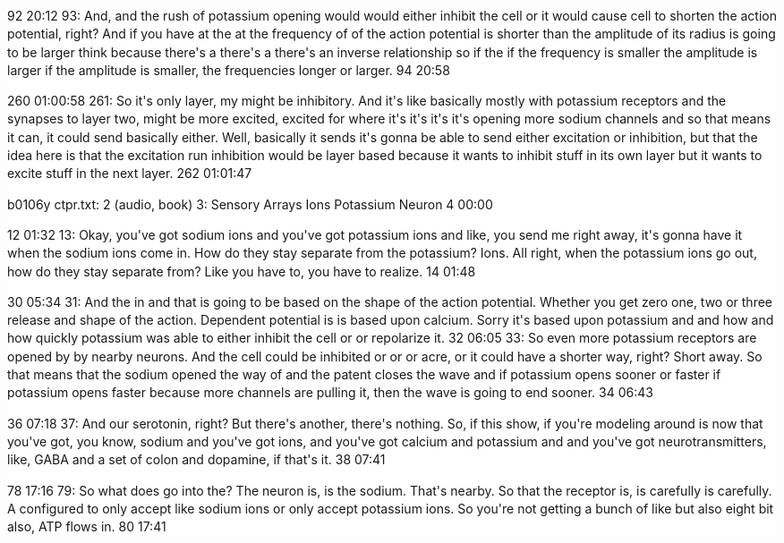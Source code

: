    92  20:12
   93: And, and the rush of potassium opening would would either inhibit the cell or it would cause cell to shorten the action potential, right? And if you have at the at the frequency of of the action potential is shorter than the amplitude of its radius is going to be larger think because there's a there's a there's an inverse relationship so if the if the frequency is smaller the amplitude is larger if the amplitude is smaller, the frequencies longer or larger.
   94  20:58

  260  01:00:58
  261: So it's only layer, my might be inhibitory. And it's like basically mostly with potassium receptors and the synapses to layer two, might be more excited, excited for where it's it's it's it's opening more sodium channels and so that means it can, it could send basically either. Well, basically it sends it's gonna be able to send either excitation or inhibition, but that the idea here is that the excitation run inhibition would be layer based because it wants to inhibit stuff in its own layer but it wants to excite stuff in the next layer.
  262  01:01:47

b0106y ctpr.txt:
   2  (audio, book)
   3: Sensory Arrays Ions Potassium Neuron
   4  00:00

  12  01:32
  13: Okay, you've got sodium ions and you've got potassium ions and like, you send me right away, it's gonna have it when the sodium ions come in. How do they stay separate from the potassium? Ions. All right, when the potassium ions go out, how do they stay separate from? Like you have to, you have to realize.
  14  01:48

  30  05:34
  31: And the in and that is going to be based on the shape of the action potential. Whether you get zero one, two or three release and shape of the action. Dependent potential is is based upon calcium. Sorry it's based upon potassium and and how and how quickly potassium was able to either inhibit the cell or or repolarize it.
  32  06:05
  33: So even more potassium receptors are opened by by nearby neurons. And the cell could be inhibited or or or acre, or it could have a shorter way, right? Short away. So that means that the sodium opened the way of and the patent closes the wave and if potassium opens sooner or faster if potassium opens faster because more channels are pulling it, then the wave is going to end sooner.
  34  06:43

  36  07:18
  37: And our serotonin, right? But there's another, there's nothing. So, if this show, if you're modeling around is now that you've got, you know, sodium and you've got ions, and you've got calcium and potassium and and you've got neurotransmitters, like, GABA and a set of colon and dopamine, if that's it.
  38  07:41

  78  17:16
  79: So what does go into the? The neuron is, is the sodium. That's nearby. So that the receptor is, is carefully is carefully. A configured to only accept like sodium ions or only accept potassium ions. So you're not getting a bunch of like but also eight bit also, ATP flows in.
  80  17:41
